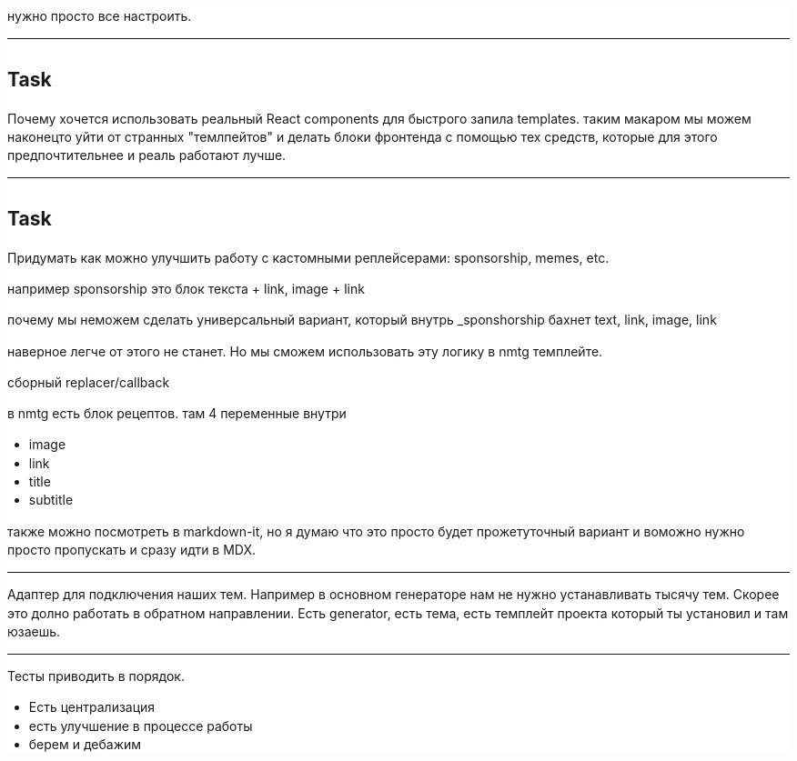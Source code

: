 нужно просто все настроить.

---

## Task
Почему хочется использовать реальный React components для быстрого запила templates.
таким макаром мы можем наконецто уйти от странных "темлпейтов" и делать блоки фронтенда с помощью тех средств, которые для этого предпочтительнее и реаль работают лучше.

---

## Task

Придумать как можно улучшить работу с кастомными реплейсерами:
sponsorship, memes, etc.

например sponsorship это блок текста + link, image + link

почему мы неможем сделать универсальный вариант, который внутрь _sponshorship бахнет text, link, image, link

наверное легче от этого не станет. Но мы сможем использовать эту логику в nmtg темплейте.

сборный replacer/callback

в nmtg есть блок рецептов. там 4 переменные внутри
- image
- link
- title
- subtitle

также можно посмотреть в markdown-it, но я думаю что это просто будет прожетуточный вариант и воможно нужно просто пропускать и сразу идти в MDX.

---

Адаптер для подключения наших тем.
Например в основном генераторе нам не нужно устанавливать тысячу тем. Скорее это долно работать в обратном направлении.
Есть generator, есть тема, есть темплейт проекта который ты установил и там юзаешь.

---

Тесты приводить в порядок. 
- Есть централизация
- есть улучшение в процессе работы
- берем и дебажим
